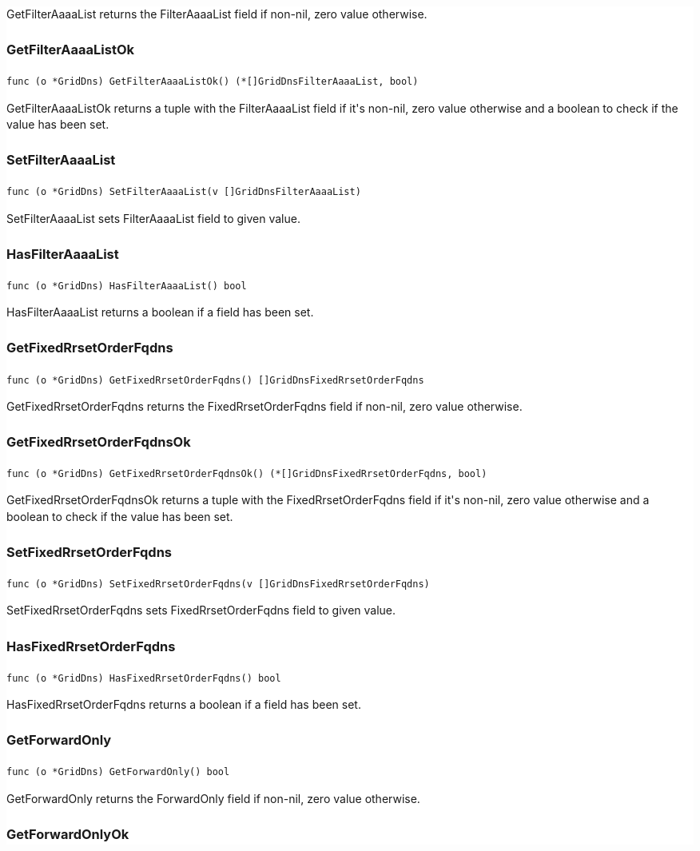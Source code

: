 GetFilterAaaaList returns the FilterAaaaList field if non-nil, zero value otherwise.

### GetFilterAaaaListOk

`func (o *GridDns) GetFilterAaaaListOk() (*[]GridDnsFilterAaaaList, bool)`

GetFilterAaaaListOk returns a tuple with the FilterAaaaList field if it's non-nil, zero value otherwise
and a boolean to check if the value has been set.

### SetFilterAaaaList

`func (o *GridDns) SetFilterAaaaList(v []GridDnsFilterAaaaList)`

SetFilterAaaaList sets FilterAaaaList field to given value.

### HasFilterAaaaList

`func (o *GridDns) HasFilterAaaaList() bool`

HasFilterAaaaList returns a boolean if a field has been set.

### GetFixedRrsetOrderFqdns

`func (o *GridDns) GetFixedRrsetOrderFqdns() []GridDnsFixedRrsetOrderFqdns`

GetFixedRrsetOrderFqdns returns the FixedRrsetOrderFqdns field if non-nil, zero value otherwise.

### GetFixedRrsetOrderFqdnsOk

`func (o *GridDns) GetFixedRrsetOrderFqdnsOk() (*[]GridDnsFixedRrsetOrderFqdns, bool)`

GetFixedRrsetOrderFqdnsOk returns a tuple with the FixedRrsetOrderFqdns field if it's non-nil, zero value otherwise
and a boolean to check if the value has been set.

### SetFixedRrsetOrderFqdns

`func (o *GridDns) SetFixedRrsetOrderFqdns(v []GridDnsFixedRrsetOrderFqdns)`

SetFixedRrsetOrderFqdns sets FixedRrsetOrderFqdns field to given value.

### HasFixedRrsetOrderFqdns

`func (o *GridDns) HasFixedRrsetOrderFqdns() bool`

HasFixedRrsetOrderFqdns returns a boolean if a field has been set.

### GetForwardOnly

`func (o *GridDns) GetForwardOnly() bool`

GetForwardOnly returns the ForwardOnly field if non-nil, zero value otherwise.

### GetForwardOnlyOk
